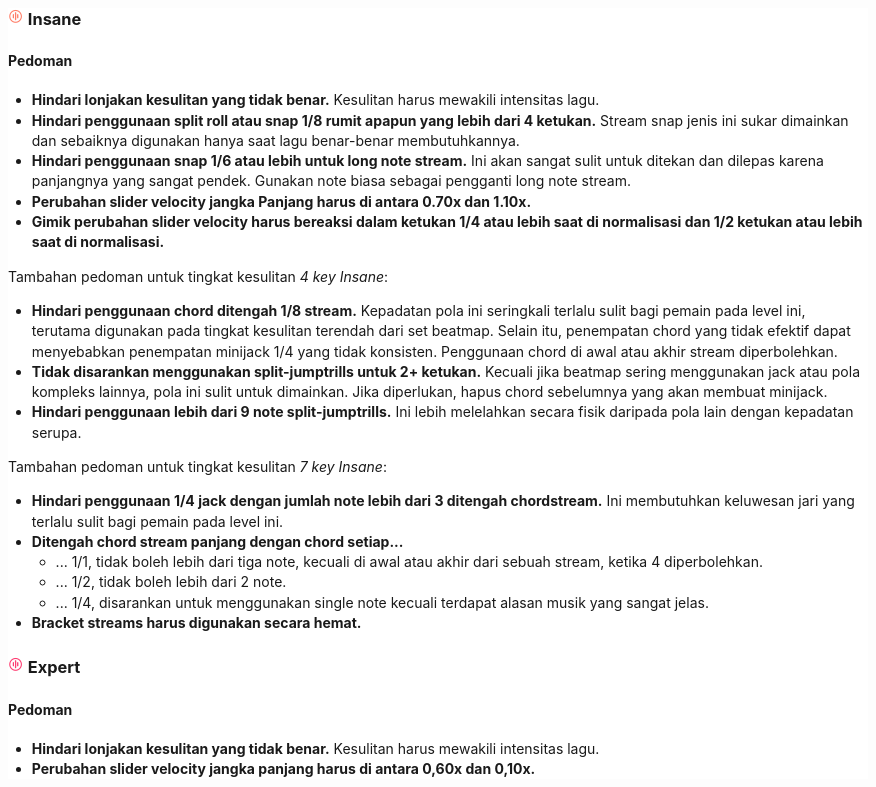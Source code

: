 ### ![](/wiki/shared/diff/insane-m.png) Insane

#### Pedoman

- **Hindari lonjakan kesulitan yang tidak benar.** Kesulitan harus mewakili intensitas lagu.
- **Hindari penggunaan split roll atau snap 1/8 rumit apapun yang lebih dari 4 ketukan.** Stream snap jenis ini sukar dimainkan dan sebaiknya digunakan hanya saat lagu benar-benar membutuhkannya.
- **Hindari penggunaan snap 1/6 atau lebih untuk long note stream.** Ini akan sangat sulit untuk ditekan dan dilepas karena panjangnya yang sangat pendek. Gunakan note biasa sebagai pengganti long note stream.
- **Perubahan slider velocity jangka Panjang harus di antara 0.70x dan 1.10x.**
- **Gimik perubahan slider velocity harus bereaksi dalam ketukan 1/4 atau lebih saat di normalisasi dan 1/2 ketukan atau lebih saat di normalisasi.**

Tambahan pedoman untuk tingkat kesulitan *4 key Insane*:

- **Hindari penggunaan chord ditengah 1/8 stream.** Kepadatan pola ini seringkali terlalu sulit bagi pemain pada level ini, terutama digunakan pada tingkat kesulitan terendah dari set beatmap. Selain itu, penempatan chord yang tidak efektif dapat menyebabkan penempatan minijack 1/4 yang tidak konsisten. Penggunaan chord di awal atau akhir stream diperbolehkan.
- **Tidak disarankan menggunakan split-jumptrills untuk 2+ ketukan.** Kecuali jika beatmap sering menggunakan jack atau pola kompleks lainnya, pola ini sulit untuk dimainkan. Jika diperlukan, hapus chord sebelumnya yang akan membuat minijack.
- **Hindari penggunaan lebih dari 9 note split-jumptrills.** Ini lebih melelahkan secara fisik daripada pola lain dengan kepadatan serupa.

Tambahan pedoman untuk tingkat kesulitan *7 key Insane*:

- **Hindari penggunaan 1/4 jack dengan jumlah note lebih dari 3 ditengah chordstream.** Ini membutuhkan keluwesan jari yang terlalu sulit bagi pemain pada level ini.
- **Ditengah chord stream panjang dengan chord setiap...**
  - ... 1/1, tidak boleh lebih dari tiga note, kecuali di awal atau akhir dari sebuah stream, ketika 4 diperbolehkan.
  - ... 1/2, tidak boleh lebih dari 2 note.
  - ... 1/4, disarankan untuk menggunakan single note kecuali terdapat alasan musik yang sangat jelas.
- **Bracket streams harus digunakan secara hemat.**

### ![](/wiki/shared/diff/expert-m.png) Expert

#### Pedoman

- **Hindari lonjakan kesulitan yang tidak benar.** Kesulitan harus mewakili intensitas lagu.
- **Perubahan slider velocity jangka panjang harus di antara 0,60x dan 0,10x.**
